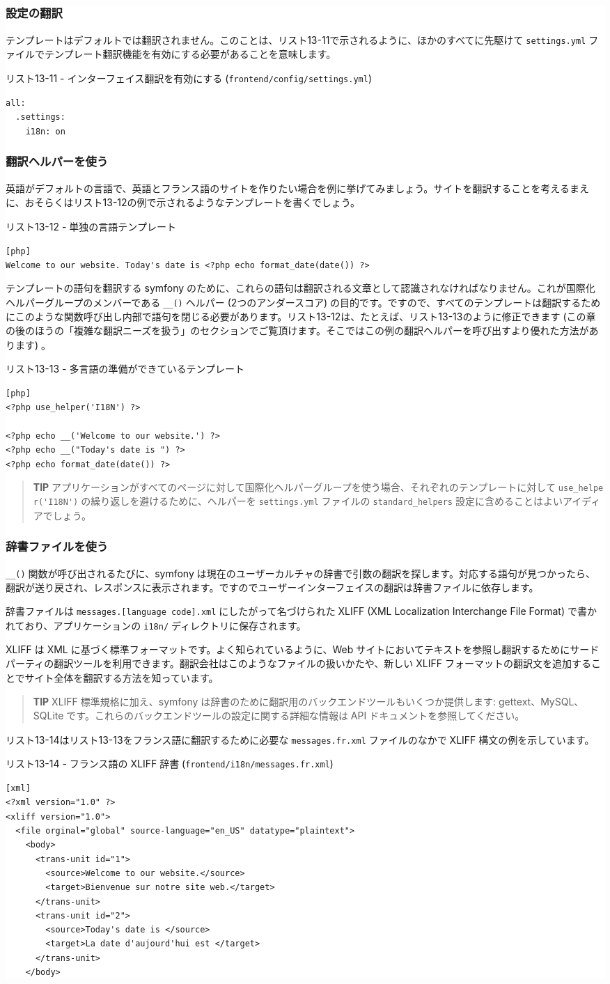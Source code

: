 ### 設定の翻訳

テンプレートはデフォルトでは翻訳されません。このことは、リスト13-11で示されるように、ほかのすべてに先駆けて `settings.yml` ファイルでテンプレート翻訳機能を有効にする必要があることを意味します。

リスト13-11 - インターフェイス翻訳を有効にする (`frontend/config/settings.yml`)

    all:
      .settings:
        i18n: on

### 翻訳ヘルパーを使う

英語がデフォルトの言語で、英語とフランス語のサイトを作りたい場合を例に挙げてみましょう。サイトを翻訳することを考えるまえに、おそらくはリスト13-12の例で示されるようなテンプレートを書くでしょう。

リスト13-12 - 単独の言語テンプレート

    [php]
    Welcome to our website. Today's date is <?php echo format_date(date()) ?>

テンプレートの語句を翻訳する symfony のために、これらの語句は翻訳される文章として認識されなければなりません。これが国際化ヘルパーグループのメンバーである `__()` ヘルパー (2つのアンダースコア) の目的です。ですので、すべてのテンプレートは翻訳するためにこのような関数呼び出し内部で語句を閉じる必要があります。リスト13-12は、たとえば、リスト13-13のように修正できます (この章の後のほうの「複雑な翻訳ニーズを扱う」のセクションでご覧頂けます。そこではこの例の翻訳ヘルパーを呼び出すより優れた方法があります) 。

リスト13-13 - 多言語の準備ができているテンプレート

    [php]
    <?php use_helper('I18N') ?>

    <?php echo __('Welcome to our website.') ?>
    <?php echo __("Today's date is ") ?>
    <?php echo format_date(date()) ?>

>**TIP**
>アプリケーションがすべてのページに対して国際化ヘルパーグループを使う場合、それぞれのテンプレートに対して `use_helper('I18N')` の繰り返しを避けるために、ヘルパーを `settings.yml` ファイルの `standard_helpers` 設定に含めることはよいアイディアでしょう。

### 辞書ファイルを使う

`__()` 関数が呼び出されるたびに、symfony は現在のユーザーカルチャの辞書で引数の翻訳を探します。対応する語句が見つかったら、翻訳が送り戻され、レスポンスに表示されます。ですのでユーザーインターフェイスの翻訳は辞書ファイルに依存します。

辞書ファイルは `messages.[language code].xml` にしたがって名づけられた XLIFF (XML Localization Interchange File Format) で書かれており、アプリケーションの `i18n/` ディレクトリに保存されます。

XLIFF は XML に基づく標準フォーマットです。よく知られているように、Web サイトにおいてテキストを参照し翻訳するためにサードパーティの翻訳ツールを利用できます。翻訳会社はこのようなファイルの扱いかたや、新しい XLIFF フォーマットの翻訳文を追加することでサイト全体を翻訳する方法を知っています。

>**TIP**
>XLIFF 標準規格に加え、symfony は辞書のために翻訳用のバックエンドツールもいくつか提供します: gettext、MySQL、SQLite です。これらのバックエンドツールの設定に関する詳細な情報は API ドキュメントを参照してください。

リスト13-14はリスト13-13をフランス語に翻訳するために必要な `messages.fr.xml` ファイルのなかで XLIFF 構文の例を示しています。

リスト13-14 - フランス語の XLIFF 辞書 (`frontend/i18n/messages.fr.xml`)

    [xml]
    <?xml version="1.0" ?>
    <xliff version="1.0">
      <file orginal="global" source-language="en_US" datatype="plaintext">
        <body>
          <trans-unit id="1">
            <source>Welcome to our website.</source>
            <target>Bienvenue sur notre site web.</target>
          </trans-unit>
          <trans-unit id="2">
            <source>Today's date is </source>
            <target>La date d'aujourd'hui est </target>
          </trans-unit>
        </body>